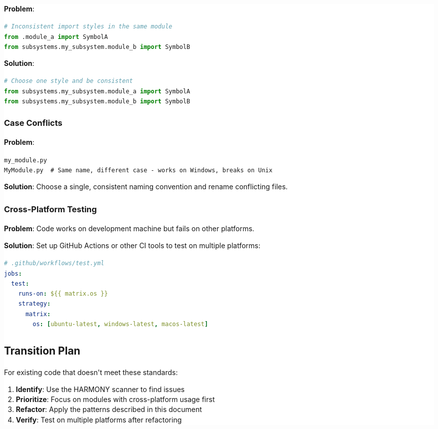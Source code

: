 **Problem**:
```python
# Inconsistent import styles in the same module
from .module_a import SymbolA
from subsystems.my_subsystem.module_b import SymbolB
```

**Solution**:
```python
# Choose one style and be consistent
from subsystems.my_subsystem.module_a import SymbolA
from subsystems.my_subsystem.module_b import SymbolB
```

### Case Conflicts

**Problem**:
```
my_module.py
MyModule.py  # Same name, different case - works on Windows, breaks on Unix
```

**Solution**:
Choose a single, consistent naming convention and rename conflicting files.

### Cross-Platform Testing

**Problem**: Code works on development machine but fails on other platforms.

**Solution**: Set up GitHub Actions or other CI tools to test on multiple platforms:
```yaml
# .github/workflows/test.yml
jobs:
  test:
    runs-on: ${{ matrix.os }}
    strategy:
      matrix:
        os: [ubuntu-latest, windows-latest, macos-latest]
```

## Transition Plan

For existing code that doesn't meet these standards:

1. **Identify**: Use the HARMONY scanner to find issues
2. **Prioritize**: Focus on modules with cross-platform usage first
3. **Refactor**: Apply the patterns described in this document
4. **Verify**: Test on multiple platforms after refactoring